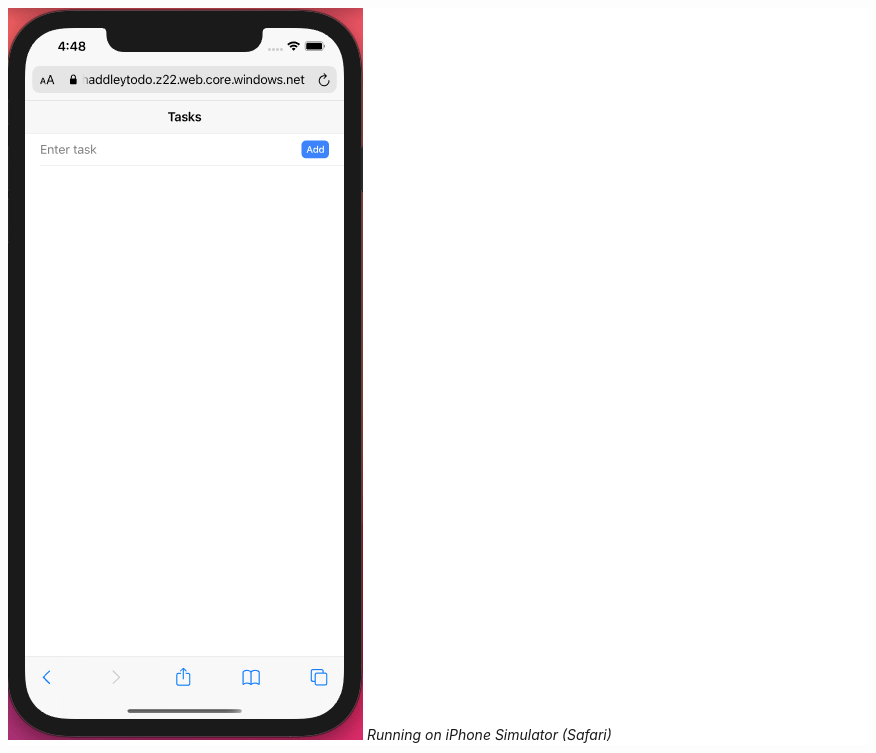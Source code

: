 ![](/assets/images/ionic/screen-shot-2021-12-22-at-4.48.42-pm-355x732.png)
*Running on iPhone Simulator (Safari)*

